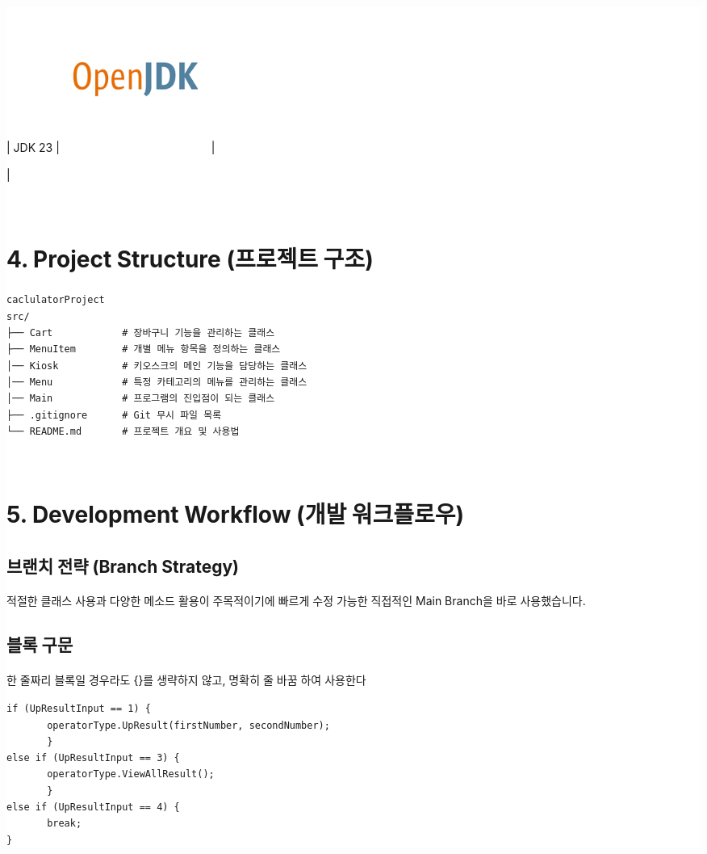 | JDK 23 | <img src="https://github.com/jihwanprogramer/Kiosk/blob/main/image/JDK23.jpg?raw=true" alt="JDK 11" width="180"> |

|

<br/>

# 4. Project Structure (프로젝트 구조)

```
caclulatorProject
src/
├── Cart            # 장바구니 기능을 관리하는 클래스
├── MenuItem        # 개별 메뉴 항목을 정의하는 클래스
│── Kiosk           # 키오스크의 메인 기능을 담당하는 클래스
│── Menu            # 특정 카테고리의 메뉴를 관리하는 클래스
│── Main            # 프로그램의 진입점이 되는 클래스
├── .gitignore      # Git 무시 파일 목록
└── README.md       # 프로젝트 개요 및 사용법
```

<br/>

# 5. Development Workflow (개발 워크플로우)

## 브랜치 전략 (Branch Strategy)

적절한 클래스 사용과 다양한 메소드 활용이 주목적이기에 빠르게 수정 가능한
직접적인 Main Branch을 바로 사용했습니다.

## 블록 구문

한 줄짜리 블록일 경우라도 {}를 생략하지 않고, 명확히 줄 바꿈 하여 사용한다

```
if (UpResultInput == 1) {
       operatorType.UpResult(firstNumber, secondNumber);
       }
else if (UpResultInput == 3) {
       operatorType.ViewAllResult();
       } 
else if (UpResultInput == 4) {
       break;
}
```
